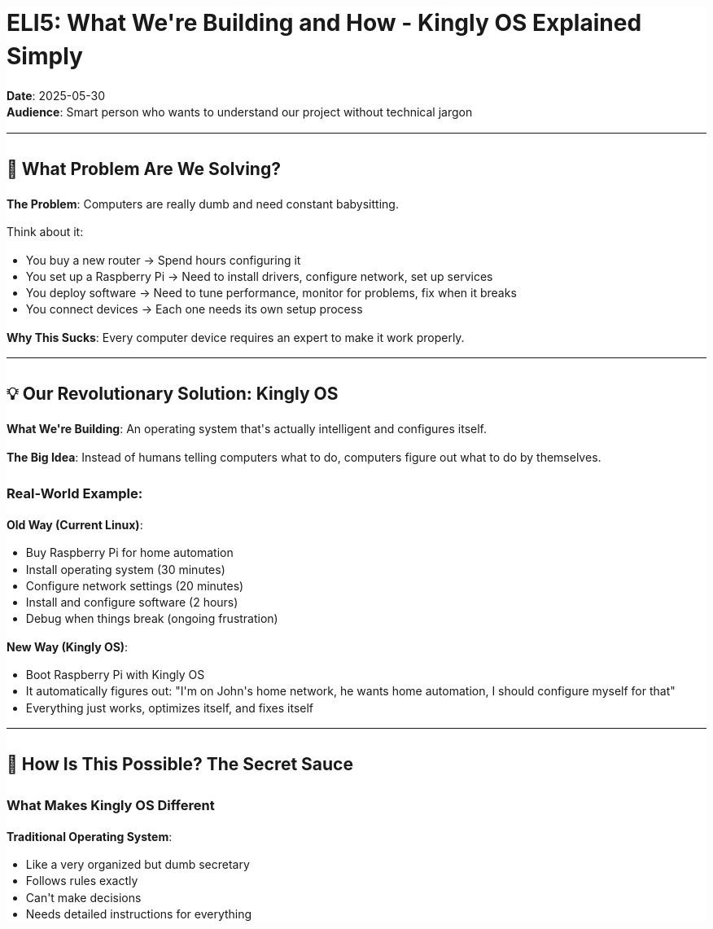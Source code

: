 # ELI5: What We're Building and How - Kingly OS Explained Simply

**Date**: 2025-05-30  
**Audience**: Smart person who wants to understand our project without technical jargon

---

## 🤔 What Problem Are We Solving?

**The Problem**: Computers are really dumb and need constant babysitting.

Think about it:
- You buy a new router → Spend hours configuring it
- You set up a Raspberry Pi → Need to install drivers, configure network, set up services
- You deploy software → Need to tune performance, monitor for problems, fix when it breaks
- You connect devices → Each one needs its own setup process

**Why This Sucks**: Every computer device requires an expert to make it work properly.

---

## 💡 Our Revolutionary Solution: Kingly OS

**What We're Building**: An operating system that's actually intelligent and configures itself.

**The Big Idea**: Instead of humans telling computers what to do, computers figure out what to do by themselves.

### Real-World Example:
**Old Way (Current Linux)**:
- Buy Raspberry Pi for home automation
- Install operating system (30 minutes)
- Configure network settings (20 minutes) 
- Install and configure software (2 hours)
- Debug when things break (ongoing frustration)

**New Way (Kingly OS)**:
- Boot Raspberry Pi with Kingly OS
- It automatically figures out: "I'm on John's home network, he wants home automation, I should configure myself for that"
- Everything just works, optimizes itself, and fixes itself

---

## 🧠 How Is This Possible? The Secret Sauce

### What Makes Kingly OS Different

**Traditional Operating System**: 
- Like a very organized but dumb secretary
- Follows rules exactly
- Can't make decisions
- Needs detailed instructions for everything
